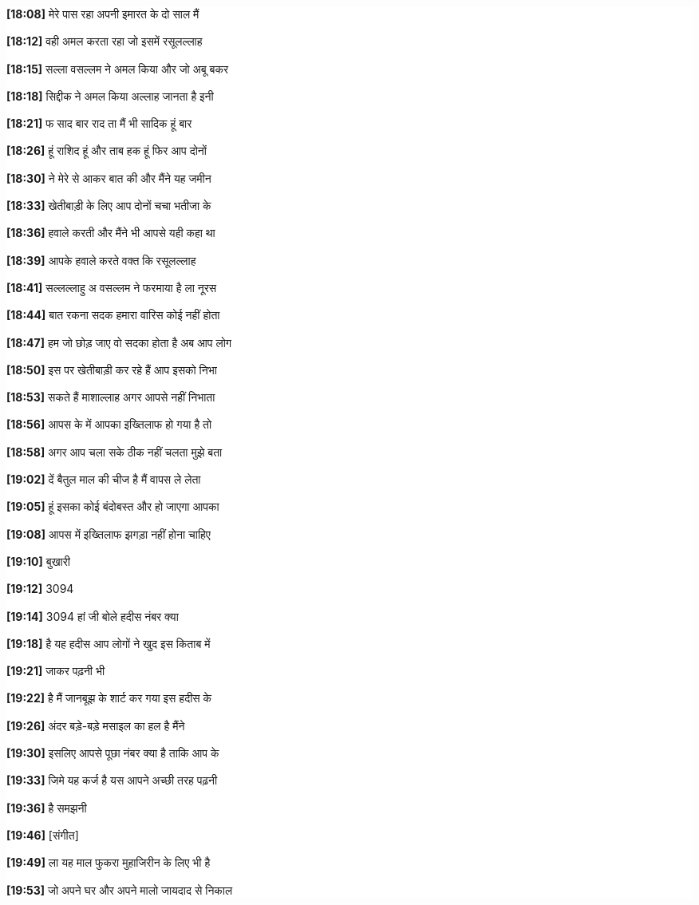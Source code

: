 **[18:08]** मेरे पास रहा अपनी इमारत के दो साल मैं

**[18:12]** वही अमल करता रहा जो इसमें रसूलल्लाह

**[18:15]** सल्ला वसल्लम ने अमल किया और जो अबू बकर

**[18:18]** सिद्दीक ने अमल किया अल्लाह जानता है इनी

**[18:21]** फ साद बार राद ता मैं भी सादिक हूं बार

**[18:26]** हूं राशिद हूं और ताब हक हूं फिर आप दोनों

**[18:30]** ने मेरे से आकर बात की और मैंने यह जमीन

**[18:33]** खेतीबाड़ी के लिए आप दोनों चचा भतीजा के

**[18:36]** हवाले करती और मैंने भी आपसे यही कहा था

**[18:39]** आपके हवाले करते वक्त कि रसूलल्लाह

**[18:41]** सल्लल्लाहु अ वसल्लम ने फरमाया है ला नूरस

**[18:44]** बात रकना सदक हमारा वारिस कोई नहीं होता

**[18:47]** हम जो छोड़ जाए वो सदका होता है अब आप लोग

**[18:50]** इस पर खेतीबाड़ी कर रहे हैं आप इसको निभा

**[18:53]** सकते हैं माशाल्लाह अगर आपसे नहीं निभाता

**[18:56]** आपस के में आपका इख्तिलाफ हो गया है तो

**[18:58]** अगर आप चला सके ठीक नहीं चलता मुझे बता

**[19:02]** दें बैतुल माल की चीज है मैं वापस ले लेता

**[19:05]** हूं इसका कोई बंदोबस्त और हो जाएगा आपका

**[19:08]** आपस में इख्तिलाफ झगड़ा नहीं होना चाहिए

**[19:10]** बुखारी

**[19:12]** 3094

**[19:14]** 3094 हां जी बोले हदीस नंबर क्या

**[19:18]** है यह हदीस आप लोगों ने खुद इस किताब में

**[19:21]** जाकर पढ़नी भी

**[19:22]** है मैं जानबूझ के शार्ट कर गया इस हदीस के

**[19:26]** अंदर बड़े-बड़े मसाइल का हल है मैंने

**[19:30]** इसलिए आपसे पूछा नंबर क्या है ताकि आप के

**[19:33]** जिमे यह कर्ज है यस आपने अच्छी तरह पढ़नी

**[19:36]** है समझनी

**[19:46]** [संगीत]

**[19:49]** ला यह माल फुकरा मुहाजिरीन के लिए भी है

**[19:53]** जो अपने घर और अपने मालो जायदाद से निकाल
